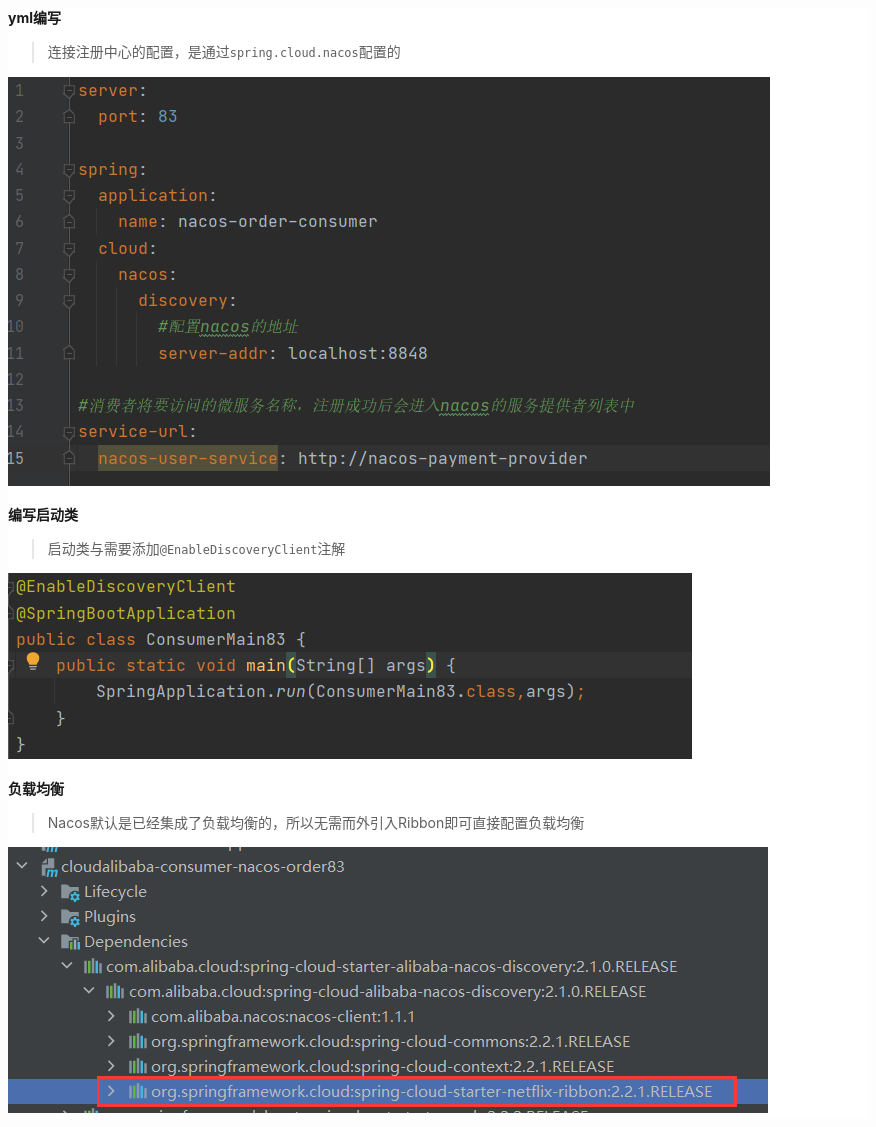 **yml编写**

> 连接注册中心的配置，是通过`spring.cloud.nacos`配置的

![image-20220115190005379](./images/image-20220115190005379.png)

**编写启动类**

> 启动类与需要添加`@EnableDiscoveryClient`注解

![image-20220115190029295](./images/image-20220115190029295.png)

**负载均衡**

> Nacos默认是已经集成了负载均衡的，所以无需而外引入Ribbon即可直接配置负载均衡

![image-20220115190157613](./images/image-20220115190157613.png)
